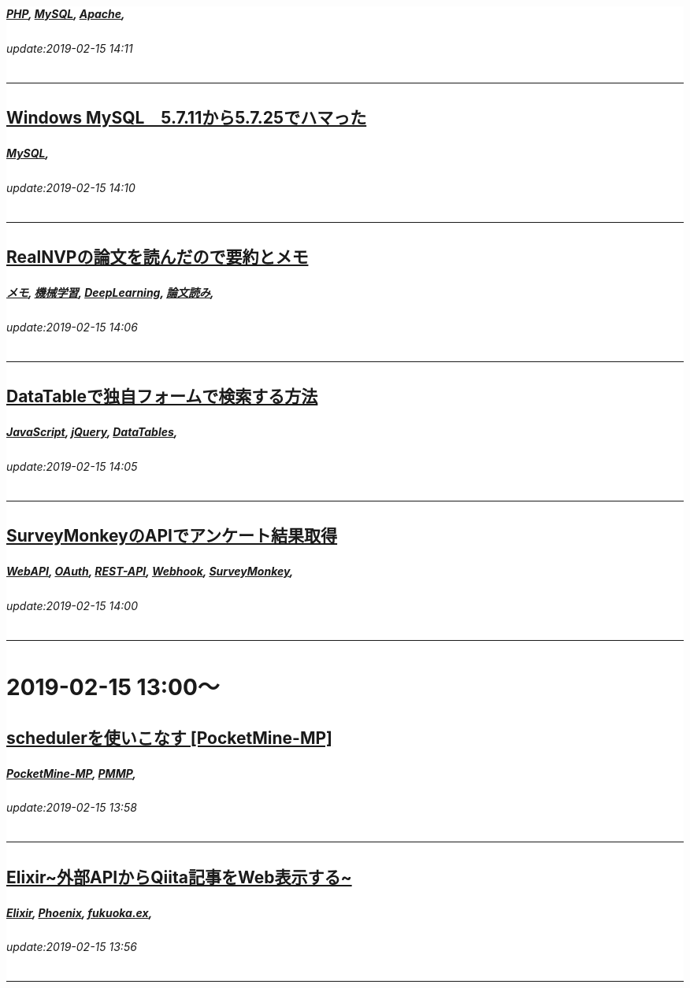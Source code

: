 ##### [PHP](https://qiita.com/tags/PHP), [MySQL](https://qiita.com/tags/MySQL), [Apache](https://qiita.com/tags/Apache), 
###### update:2019-02-15 14:11
---
## [Windows MySQL　5.7.11から5.7.25でハマった](https://qiita.com/kenmituo@github/items/6685b89fd3826127b455)
##### [MySQL](https://qiita.com/tags/MySQL), 
###### update:2019-02-15 14:10
---
## [RealNVPの論文を読んだので要約とメモ](https://qiita.com/exp/items/25e88f506fc7458c7fad)
##### [メモ](https://qiita.com/tags/メモ), [機械学習](https://qiita.com/tags/機械学習), [DeepLearning](https://qiita.com/tags/DeepLearning), [論文読み](https://qiita.com/tags/論文読み), 
###### update:2019-02-15 14:06
---
## [DataTableで独自フォームで検索する方法](https://qiita.com/kojimetal666/items/3a5e3b9623a6cbaade65)
##### [JavaScript](https://qiita.com/tags/JavaScript), [jQuery](https://qiita.com/tags/jQuery), [DataTables](https://qiita.com/tags/DataTables), 
###### update:2019-02-15 14:05
---
## [SurveyMonkeyのAPIでアンケート結果取得](https://qiita.com/nisitanisubaru/items/b0c480a3d8b5cf920d44)
##### [WebAPI](https://qiita.com/tags/WebAPI), [OAuth](https://qiita.com/tags/OAuth), [REST-API](https://qiita.com/tags/REST-API), [Webhook](https://qiita.com/tags/Webhook), [SurveyMonkey](https://qiita.com/tags/SurveyMonkey), 
###### update:2019-02-15 14:00
---




# 2019-02-15 13:00～
## [schedulerを使いこなす  [PocketMine-MP]](https://qiita.com/MyDeacy/items/97247f54536aaf98456c)
##### [PocketMine-MP](https://qiita.com/tags/PocketMine-MP), [PMMP](https://qiita.com/tags/PMMP), 
###### update:2019-02-15 13:58
---
## [Elixir~外部APIからQiita記事をWeb表示する~](https://qiita.com/kmizuno0211/items/4adf507cc3d4f640d4d1)
##### [Elixir](https://qiita.com/tags/Elixir), [Phoenix](https://qiita.com/tags/Phoenix), [fukuoka.ex](https://qiita.com/tags/fukuoka.ex), 
###### update:2019-02-15 13:56
---